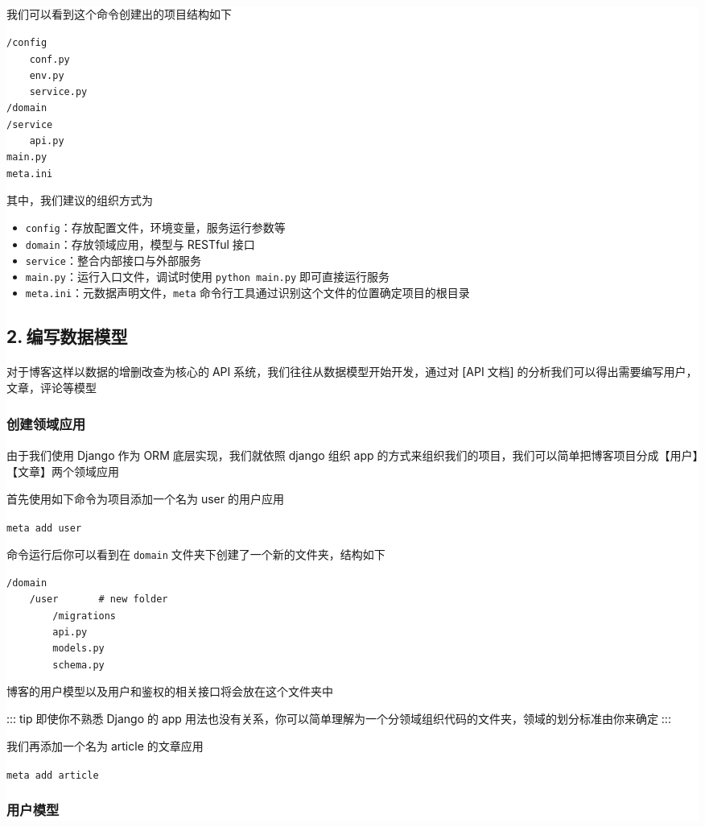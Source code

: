我们可以看到这个命令创建出的项目结构如下
```
/config
	conf.py
	env.py
	service.py
/domain
/service
	api.py
main.py
meta.ini
```

其中，我们建议的组织方式为
* `config`：存放配置文件，环境变量，服务运行参数等
* `domain`：存放领域应用，模型与 RESTful 接口
* `service`：整合内部接口与外部服务
* `main.py`：运行入口文件，调试时使用 `python main.py` 即可直接运行服务
* `meta.ini`：元数据声明文件，`meta` 命令行工具通过识别这个文件的位置确定项目的根目录

## 2. 编写数据模型

对于博客这样以数据的增删改查为核心的 API 系统，我们往往从数据模型开始开发，通过对  [API 文档] 的分析我们可以得出需要编写用户，文章，评论等模型

### 创建领域应用

由于我们使用 Django 作为 ORM 底层实现，我们就依照 django 组织 app 的方式来组织我们的项目，我们可以简单把博客项目分成【用户】【文章】两个领域应用

首先使用如下命令为项目添加一个名为 user 的用户应用
```shell
meta add user
```
命令运行后你可以看到在 `domain` 文件夹下创建了一个新的文件夹，结构如下

```
/domain
	/user       # new folder
		/migrations
		api.py
		models.py
		schema.py
```

博客的用户模型以及用户和鉴权的相关接口将会放在这个文件夹中

::: tip
即使你不熟悉 Django 的 app 用法也没有关系，你可以简单理解为一个分领域组织代码的文件夹，领域的划分标准由你来确定
:::

我们再添加一个名为 article 的文章应用
```shell
meta add article
```

### 用户模型
